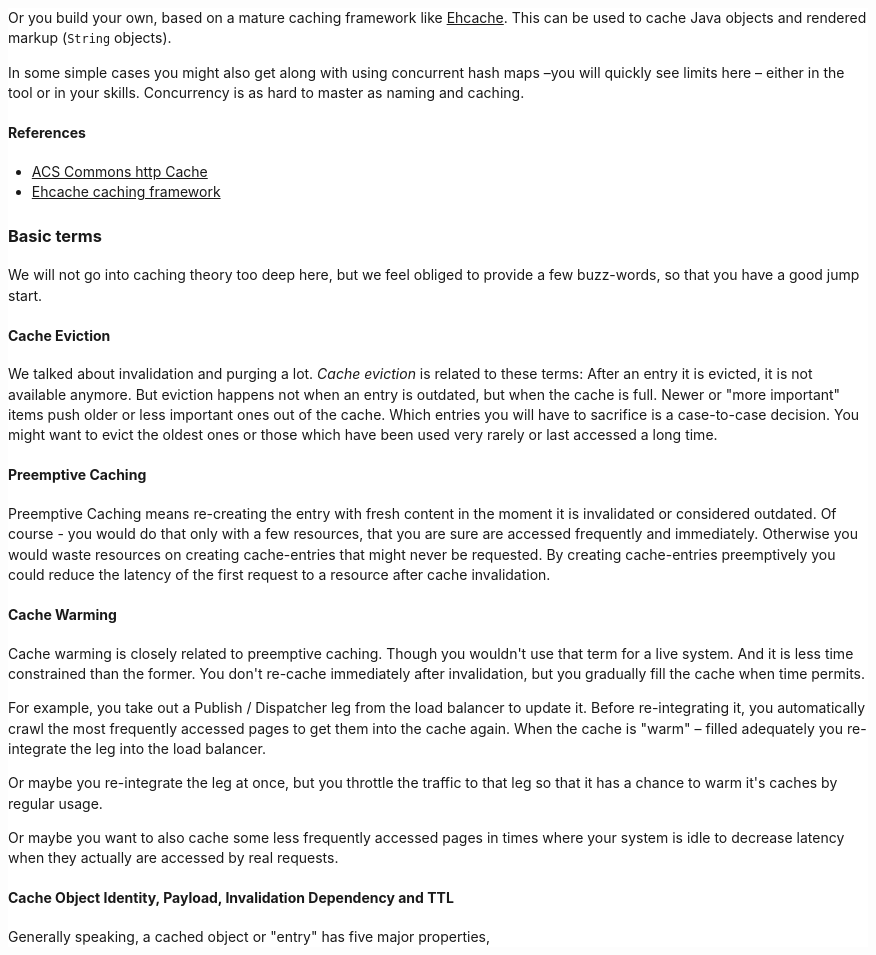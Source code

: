 Or you build your own, based on a mature caching framework like [Ehcache](https://www.ehcache.org). This can be used to cache Java objects and rendered markup (`String` objects).

In some simple cases you might also get along with using concurrent hash maps –you will quickly see limits here – either in the tool or in your skills. Concurrency is as hard to master as naming and caching.

#### References

* [ACS Commons http Cache ](https://adobe-consulting-services.github.io/acs-aem-commons/features/http-cache/index.html)
* [Ehcache caching framework](https://www.ehcache.org)

### Basic terms

We will not go into caching theory too deep here, but we feel obliged to provide a few buzz-words, so that you have a good jump start.

#### Cache Eviction

We talked about invalidation and purging a lot. _Cache eviction_ is related to these terms: After an entry it is evicted, it is not available anymore. But eviction happens not when an entry is outdated, but when the cache is full. Newer or "more important" items push older or less important ones out of the cache. Which entries you will have to sacrifice is a case-to-case decision. You might want to evict the oldest ones or those which have been used very rarely or last accessed a long time.

#### Preemptive Caching

Preemptive Caching means re-creating the entry with fresh content in the moment it is invalidated or considered outdated. Of course - you would do that only with a few resources, that you are sure are accessed frequently and immediately. Otherwise you would waste resources on creating cache-entries that might never be requested. By creating cache-entries preemptively you could reduce the latency of the first request to a resource after cache invalidation.

#### Cache Warming

Cache warming is closely related to preemptive caching. Though you wouldn't use that term for a live system. And it is less time constrained than the former. You don't re-cache immediately after invalidation, but you gradually fill the cache when time permits. 

For example, you take out a Publish / Dispatcher leg from the load balancer to update it. Before re-integrating it, you automatically crawl the most frequently accessed pages to get them into the cache again. When the cache is "warm" – filled adequately you re-integrate the leg into the load balancer. 

Or maybe you re-integrate the leg at once, but you throttle the traffic to that leg so that it has a chance to warm it's caches by regular usage.

Or maybe you want to also cache some less frequently accessed pages in times where your system is idle to decrease latency when they actually are accessed by real requests. 

#### Cache Object Identity, Payload, Invalidation Dependency and TTL

Generally speaking, a cached object or "entry" has five major properties,
